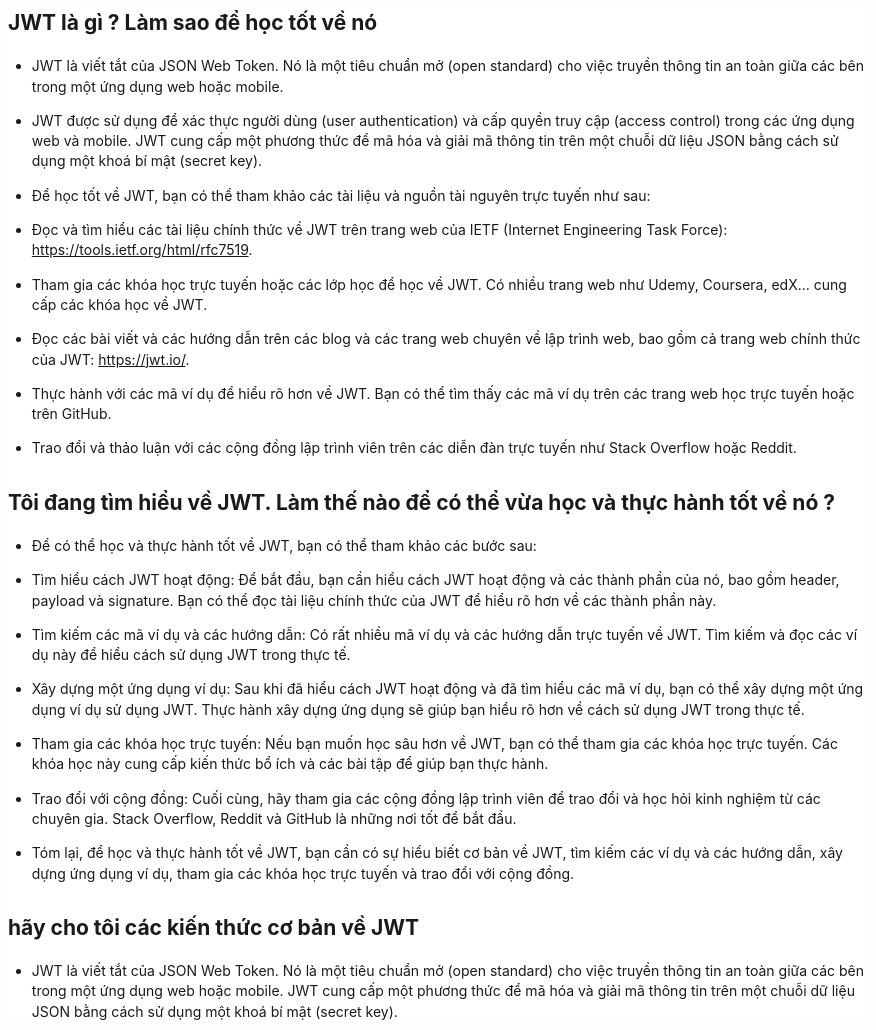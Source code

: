 ## JWT là gì ? Làm sao để học tốt về nó

- JWT là viết tắt của JSON Web Token. Nó là một tiêu chuẩn mở (open standard) cho việc truyền thông tin an toàn giữa các bên trong một ứng dụng web hoặc mobile.

- JWT được sử dụng để xác thực người dùng (user authentication) và cấp quyền truy cập (access control) trong các ứng dụng web và mobile. JWT cung cấp một phương thức để mã hóa và giải mã thông tin trên một chuỗi dữ liệu JSON bằng cách sử dụng một khoá bí mật (secret key).

- Để học tốt về JWT, bạn có thể tham khảo các tài liệu và nguồn tài nguyên trực tuyến như sau:

+ Đọc và tìm hiểu các tài liệu chính thức về JWT trên trang web của IETF (Internet Engineering Task Force): https://tools.ietf.org/html/rfc7519.

+ Tham gia các khóa học trực tuyến hoặc các lớp học để học về JWT. Có nhiều trang web như Udemy, Coursera, edX... cung cấp các khóa học về JWT.

+ Đọc các bài viết và các hướng dẫn trên các blog và các trang web chuyên về lập trình web, bao gồm cả trang web chính thức của JWT: https://jwt.io/.

+ Thực hành với các mã ví dụ để hiểu rõ hơn về JWT. Bạn có thể tìm thấy các mã ví dụ trên các trang web học trực tuyến hoặc trên GitHub.

+ Trao đổi và thảo luận với các cộng đồng lập trình viên trên các diễn đàn trực tuyến như Stack Overflow hoặc Reddit.

## Tôi đang tìm hiểu về JWT. Làm thế nào để có thể vừa học và thực hành tốt về nó ?

- Để có thể học và thực hành tốt về JWT, bạn có thể tham khảo các bước sau:

+ Tìm hiểu cách JWT hoạt động: Để bắt đầu, bạn cần hiểu cách JWT hoạt động và các thành phần của nó, bao gồm header, payload và signature. Bạn có thể đọc tài liệu chính thức của JWT để hiểu rõ hơn về các thành phần này.

+ Tìm kiếm các mã ví dụ và các hướng dẫn: Có rất nhiều mã ví dụ và các hướng dẫn trực tuyến về JWT. Tìm kiếm và đọc các ví dụ này để hiểu cách sử dụng JWT trong thực tế.

+ Xây dựng một ứng dụng ví dụ: Sau khi đã hiểu cách JWT hoạt động và đã tìm hiểu các mã ví dụ, bạn có thể xây dựng một ứng dụng ví dụ sử dụng JWT. Thực hành xây dựng ứng dụng sẽ giúp bạn hiểu rõ hơn về cách sử dụng JWT trong thực tế.

+ Tham gia các khóa học trực tuyến: Nếu bạn muốn học sâu hơn về JWT, bạn có thể tham gia các khóa học trực tuyến. Các khóa học này cung cấp kiến thức bổ ích và các bài tập để giúp bạn thực hành.

+ Trao đổi với cộng đồng: Cuối cùng, hãy tham gia các cộng đồng lập trình viên để trao đổi và học hỏi kinh nghiệm từ các chuyên gia. Stack Overflow, Reddit và GitHub là những nơi tốt để bắt đầu.

+ Tóm lại, để học và thực hành tốt về JWT, bạn cần có sự hiểu biết cơ bản về JWT, tìm kiếm các ví dụ và các hướng dẫn, xây dựng ứng dụng ví dụ, tham gia các khóa học trực tuyến và trao đổi với cộng đồng.

## hãy cho tôi các kiến thức cơ bản về JWT

- JWT là viết tắt của JSON Web Token. Nó là một tiêu chuẩn mở (open standard) cho việc truyền thông tin an toàn giữa các bên trong một ứng dụng web hoặc mobile. JWT cung cấp một phương thức để mã hóa và giải mã thông tin trên một chuỗi dữ liệu JSON bằng cách sử dụng một khoá bí mật (secret key).
